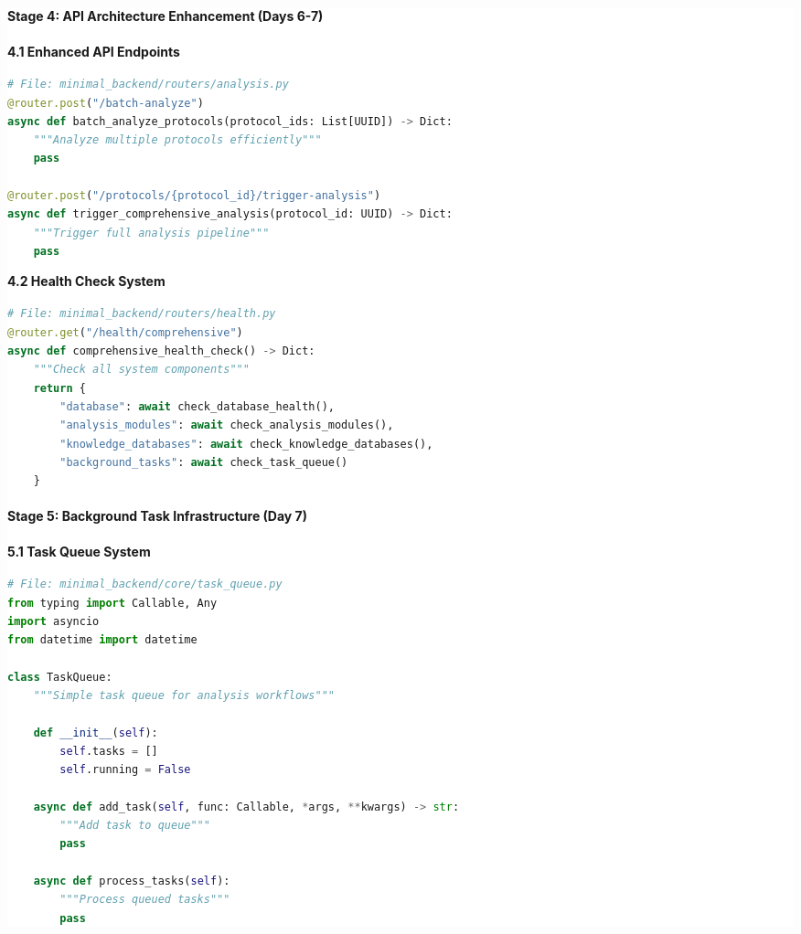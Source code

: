 #### **Stage 4: API Architecture Enhancement** (Days 6-7)

**4.1 Enhanced API Endpoints**
```python
# File: minimal_backend/routers/analysis.py
@router.post("/batch-analyze")
async def batch_analyze_protocols(protocol_ids: List[UUID]) -> Dict:
    """Analyze multiple protocols efficiently"""
    pass

@router.post("/protocols/{protocol_id}/trigger-analysis")
async def trigger_comprehensive_analysis(protocol_id: UUID) -> Dict:
    """Trigger full analysis pipeline"""
    pass
```

**4.2 Health Check System**
```python
# File: minimal_backend/routers/health.py
@router.get("/health/comprehensive")
async def comprehensive_health_check() -> Dict:
    """Check all system components"""
    return {
        "database": await check_database_health(),
        "analysis_modules": await check_analysis_modules(),
        "knowledge_databases": await check_knowledge_databases(),
        "background_tasks": await check_task_queue()
    }
```

#### **Stage 5: Background Task Infrastructure** (Day 7)

**5.1 Task Queue System**
```python
# File: minimal_backend/core/task_queue.py
from typing import Callable, Any
import asyncio
from datetime import datetime

class TaskQueue:
    """Simple task queue for analysis workflows"""
    
    def __init__(self):
        self.tasks = []
        self.running = False
    
    async def add_task(self, func: Callable, *args, **kwargs) -> str:
        """Add task to queue"""
        pass
    
    async def process_tasks(self):
        """Process queued tasks"""
        pass
```
